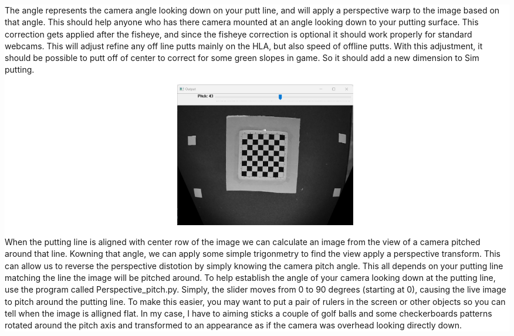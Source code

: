 The angle represents the camera angle looking down on your putt line, and will apply a perspective warp to the image based on that angle.  This should help anyone who has there camera mounted at an angle looking down to your putting surface.   This correction gets applied after the fisheye, and since the fisheye correction is optional it should work properly for standard webcams. This will adjust refine any off line putts mainly on the HLA, but also speed of offline putts.  With this adjustment, it should be possible to putt off of center to correct for some green slopes in game.  So it should add a new dimension to Sim putting.
</p><p align="center">
&nbsp&nbsp&nbsp&nbsp&nbsp&nbsp
<img src="fisheye/db/Perspective_pitch_after.jpg" width="320" height="240" title="Perspective Corrected Image">
</p>
<p> 
When the putting line is aligned with center row of the image we can calculate an image from the view of a camera pitched around that line. Kowning that angle, we can apply some simple trigonmetry to find the view apply a perspective transform.   This can allow us to reverse the perspective distotion by simply knowing the camera pitch angle. This all depends on your putting line matching the line the image will be pitched around.  To help establish the angle of your camera looking down at the putting line, use the program called Perspective_pitch.py.   Simply, the slider moves from 0 to 90 degrees (starting at 0), causing the live image to pitch around the putting line.  To make this easier, you may want to put a pair of rulers in the screen or other objects so you can tell when the image is alligned flat. In my case, I have to aiming sticks a couple of golf balls and some checkerboards patterns rotated around the pitch axis and transformed to an appearance as if the camera was overhead looking directly down.  
</p>
<p align="center">
